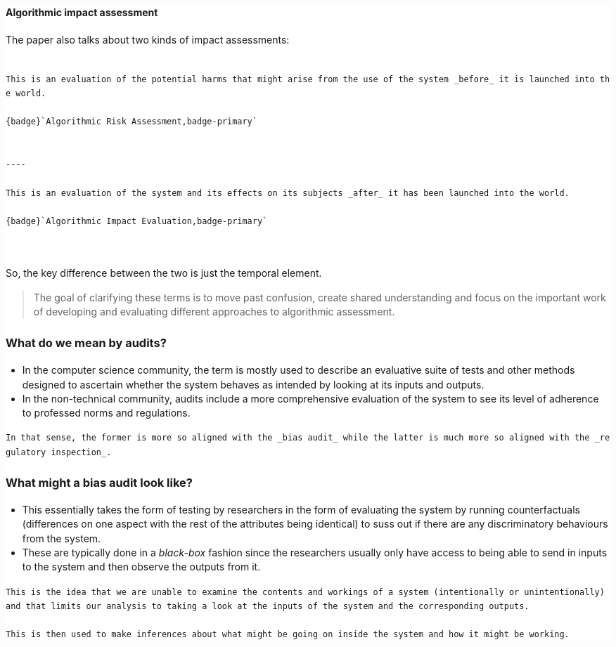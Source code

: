 #### Algorithmic impact assessment

The paper also talks about two kinds of impact assessments: 

````{panels}

This is an evaluation of the potential harms that might arise from the use of the system _before_ it is launched into the world.

{badge}`Algorithmic Risk Assessment,badge-primary`


----

This is an evaluation of the system and its effects on its subjects _after_ it has been launched into the world. 

{badge}`Algorithmic Impact Evaluation,badge-primary`



````

So, the key difference between the two is just the temporal element. 

> The goal of clarifying these terms is to move past confusion, create shared understanding and focus on the important work of developing and evaluating different approaches to algorithmic assessment.

### What do we mean by audits? 

* In the computer science community, the term is mostly used to describe an evaluative suite of tests and other methods designed to ascertain whether the system behaves as intended by looking at its inputs and outputs. 
* In the non-technical community, audits include a more comprehensive evaluation of the system to see its level of adherence to professed norms and regulations. 

```{note}
In that sense, the former is more so aligned with the _bias audit_ while the latter is much more so aligned with the _regulatory inspection_.
```

### What might a bias audit look like? 

* This essentially takes the form of testing by researchers in the form of evaluating the system by running counterfactuals (differences on one aspect with the rest of the attributes being identical) to suss out if there are any discriminatory behaviours from the system. 
* These are typically done in a _black-box_ fashion since the researchers usually only have access to being able to send in inputs to the system and then observe the outputs from it. 

```{dropdown} What is a Black Box?
This is the idea that we are unable to examine the contents and workings of a system (intentionally or unintentionally) and that limits our analysis to taking a look at the inputs of the system and the corresponding outputs. 

This is then used to make inferences about what might be going on inside the system and how it might be working.
```
